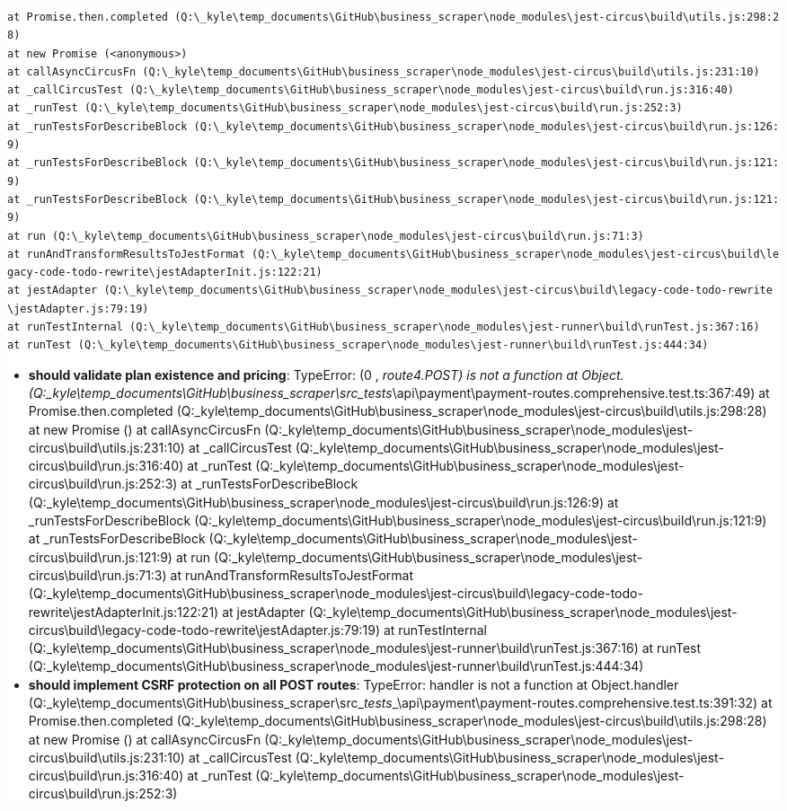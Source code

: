     at Promise.then.completed (Q:\_kyle\temp_documents\GitHub\business_scraper\node_modules\jest-circus\build\utils.js:298:28)
    at new Promise (<anonymous>)
    at callAsyncCircusFn (Q:\_kyle\temp_documents\GitHub\business_scraper\node_modules\jest-circus\build\utils.js:231:10)
    at _callCircusTest (Q:\_kyle\temp_documents\GitHub\business_scraper\node_modules\jest-circus\build\run.js:316:40)
    at _runTest (Q:\_kyle\temp_documents\GitHub\business_scraper\node_modules\jest-circus\build\run.js:252:3)
    at _runTestsForDescribeBlock (Q:\_kyle\temp_documents\GitHub\business_scraper\node_modules\jest-circus\build\run.js:126:9)
    at _runTestsForDescribeBlock (Q:\_kyle\temp_documents\GitHub\business_scraper\node_modules\jest-circus\build\run.js:121:9)
    at _runTestsForDescribeBlock (Q:\_kyle\temp_documents\GitHub\business_scraper\node_modules\jest-circus\build\run.js:121:9)
    at run (Q:\_kyle\temp_documents\GitHub\business_scraper\node_modules\jest-circus\build\run.js:71:3)
    at runAndTransformResultsToJestFormat (Q:\_kyle\temp_documents\GitHub\business_scraper\node_modules\jest-circus\build\legacy-code-todo-rewrite\jestAdapterInit.js:122:21)
    at jestAdapter (Q:\_kyle\temp_documents\GitHub\business_scraper\node_modules\jest-circus\build\legacy-code-todo-rewrite\jestAdapter.js:79:19)
    at runTestInternal (Q:\_kyle\temp_documents\GitHub\business_scraper\node_modules\jest-runner\build\runTest.js:367:16)
    at runTest (Q:\_kyle\temp_documents\GitHub\business_scraper\node_modules\jest-runner\build\runTest.js:444:34)
- **should validate plan existence and pricing**: TypeError: (0 , _route4.POST) is not a function
    at Object.<anonymous> (Q:\_kyle\temp_documents\GitHub\business_scraper\src\__tests__\api\payment\payment-routes.comprehensive.test.ts:367:49)
    at Promise.then.completed (Q:\_kyle\temp_documents\GitHub\business_scraper\node_modules\jest-circus\build\utils.js:298:28)
    at new Promise (<anonymous>)
    at callAsyncCircusFn (Q:\_kyle\temp_documents\GitHub\business_scraper\node_modules\jest-circus\build\utils.js:231:10)
    at _callCircusTest (Q:\_kyle\temp_documents\GitHub\business_scraper\node_modules\jest-circus\build\run.js:316:40)
    at _runTest (Q:\_kyle\temp_documents\GitHub\business_scraper\node_modules\jest-circus\build\run.js:252:3)
    at _runTestsForDescribeBlock (Q:\_kyle\temp_documents\GitHub\business_scraper\node_modules\jest-circus\build\run.js:126:9)
    at _runTestsForDescribeBlock (Q:\_kyle\temp_documents\GitHub\business_scraper\node_modules\jest-circus\build\run.js:121:9)
    at _runTestsForDescribeBlock (Q:\_kyle\temp_documents\GitHub\business_scraper\node_modules\jest-circus\build\run.js:121:9)
    at run (Q:\_kyle\temp_documents\GitHub\business_scraper\node_modules\jest-circus\build\run.js:71:3)
    at runAndTransformResultsToJestFormat (Q:\_kyle\temp_documents\GitHub\business_scraper\node_modules\jest-circus\build\legacy-code-todo-rewrite\jestAdapterInit.js:122:21)
    at jestAdapter (Q:\_kyle\temp_documents\GitHub\business_scraper\node_modules\jest-circus\build\legacy-code-todo-rewrite\jestAdapter.js:79:19)
    at runTestInternal (Q:\_kyle\temp_documents\GitHub\business_scraper\node_modules\jest-runner\build\runTest.js:367:16)
    at runTest (Q:\_kyle\temp_documents\GitHub\business_scraper\node_modules\jest-runner\build\runTest.js:444:34)
- **should implement CSRF protection on all POST routes**: TypeError: handler is not a function
    at Object.handler (Q:\_kyle\temp_documents\GitHub\business_scraper\src\__tests__\api\payment\payment-routes.comprehensive.test.ts:391:32)
    at Promise.then.completed (Q:\_kyle\temp_documents\GitHub\business_scraper\node_modules\jest-circus\build\utils.js:298:28)
    at new Promise (<anonymous>)
    at callAsyncCircusFn (Q:\_kyle\temp_documents\GitHub\business_scraper\node_modules\jest-circus\build\utils.js:231:10)
    at _callCircusTest (Q:\_kyle\temp_documents\GitHub\business_scraper\node_modules\jest-circus\build\run.js:316:40)
    at _runTest (Q:\_kyle\temp_documents\GitHub\business_scraper\node_modules\jest-circus\build\run.js:252:3)